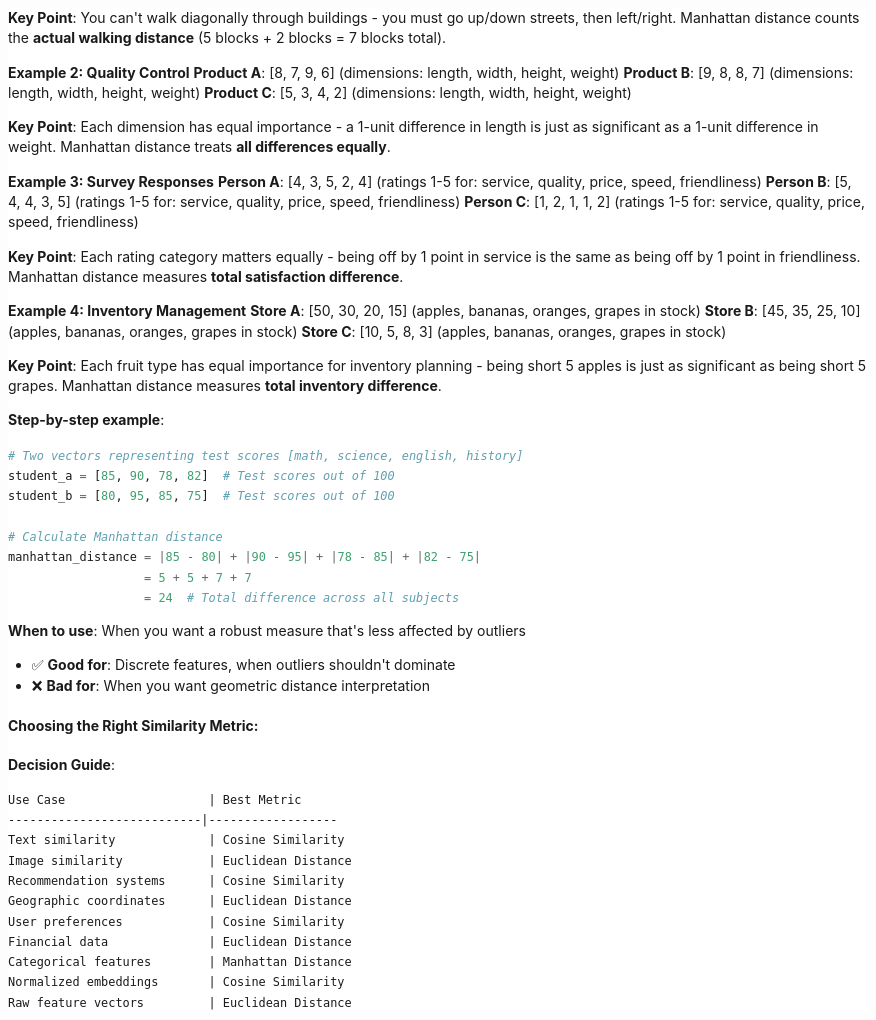 **Key Point**: You can't walk diagonally through buildings - you must go up/down streets, then left/right. Manhattan distance counts the **actual walking distance** (5 blocks + 2 blocks = 7 blocks total).

**Example 2: Quality Control**
**Product A**: [8, 7, 9, 6] (dimensions: length, width, height, weight)
**Product B**: [9, 8, 8, 7] (dimensions: length, width, height, weight)
**Product C**: [5, 3, 4, 2] (dimensions: length, width, height, weight)

**Key Point**: Each dimension has equal importance - a 1-unit difference in length is just as significant as a 1-unit difference in weight. Manhattan distance treats **all differences equally**.

**Example 3: Survey Responses**
**Person A**: [4, 3, 5, 2, 4] (ratings 1-5 for: service, quality, price, speed, friendliness)
**Person B**: [5, 4, 4, 3, 5] (ratings 1-5 for: service, quality, price, speed, friendliness)
**Person C**: [1, 2, 1, 1, 2] (ratings 1-5 for: service, quality, price, speed, friendliness)

**Key Point**: Each rating category matters equally - being off by 1 point in service is the same as being off by 1 point in friendliness. Manhattan distance measures **total satisfaction difference**.

**Example 4: Inventory Management**
**Store A**: [50, 30, 20, 15] (apples, bananas, oranges, grapes in stock)
**Store B**: [45, 35, 25, 10] (apples, bananas, oranges, grapes in stock)
**Store C**: [10, 5, 8, 3] (apples, bananas, oranges, grapes in stock)

**Key Point**: Each fruit type has equal importance for inventory planning - being short 5 apples is just as significant as being short 5 grapes. Manhattan distance measures **total inventory difference**.

**Step-by-step example**:
```python
# Two vectors representing test scores [math, science, english, history]
student_a = [85, 90, 78, 82]  # Test scores out of 100
student_b = [80, 95, 85, 75]  # Test scores out of 100

# Calculate Manhattan distance
manhattan_distance = |85 - 80| + |90 - 95| + |78 - 85| + |82 - 75|
                   = 5 + 5 + 7 + 7
                   = 24  # Total difference across all subjects
```

**When to use**: When you want a robust measure that's less affected by outliers
- ✅ **Good for**: Discrete features, when outliers shouldn't dominate
- ❌ **Bad for**: When you want geometric distance interpretation

#### **Choosing the Right Similarity Metric**:

**Decision Guide**:
```
Use Case                    | Best Metric
---------------------------|------------------
Text similarity             | Cosine Similarity
Image similarity            | Euclidean Distance
Recommendation systems      | Cosine Similarity
Geographic coordinates      | Euclidean Distance
User preferences            | Cosine Similarity
Financial data              | Euclidean Distance
Categorical features        | Manhattan Distance
Normalized embeddings       | Cosine Similarity
Raw feature vectors         | Euclidean Distance
```
